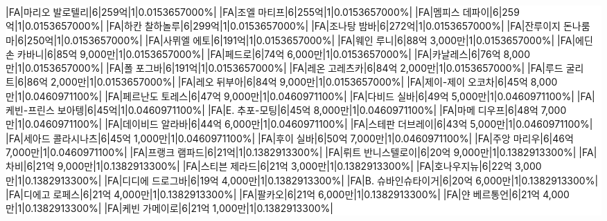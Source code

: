 |FA|마리오 발로텔리|6|259억|1|0.0153657000%|
|FA|조엘 마티프|6|255억|1|0.0153657000%|
|FA|멤피스 데파이|6|259억|1|0.0153657000%|
|FA|하칸 찰하놀루|6|299억|1|0.0153657000%|
|FA|조나탕 밤바|6|272억|1|0.0153657000%|
|FA|잔루이지 돈나룸마|6|250억|1|0.0153657000%|
|FA|사뮈엘 에토|6|191억|1|0.0153657000%|
|FA|웨인 루니|6|88억 3,000만|1|0.0153657000%|
|FA|에딘손 카바니|6|85억 9,000만|1|0.0153657000%|
|FA|페드로|6|74억 6,000만|1|0.0153657000%|
|FA|카날레스|6|76억 8,000만|1|0.0153657000%|
|FA|폴 포그바|6|191억|1|0.0153657000%|
|FA|레온 고레츠카|6|84억 2,000만|1|0.0153657000%|
|FA|루드 굴리트|6|86억 2,000만|1|0.0153657000%|
|FA|레오 뒤부아|6|84억 9,000만|1|0.0153657000%|
|FA|제이-제이 오코차|6|45억 8,000만|1|0.0460971100%|
|FA|페르난도 토레스|6|47억 9,000만|1|0.0460971100%|
|FA|다비드 실바|6|49억 5,000만|1|0.0460971100%|
|FA|케빈-프린스 보아텡|6|45억|1|0.0460971100%|
|FA|E. 추포-모팅|6|45억 8,000만|1|0.0460971100%|
|FA|마메 디우프|6|48억 7,000만|1|0.0460971100%|
|FA|데이비드 알라바|6|44억 6,000만|1|0.0460971100%|
|FA|스테판 더브레이|6|43억 5,000만|1|0.0460971100%|
|FA|세아드 콜라시나츠|6|45억 1,000만|1|0.0460971100%|
|FA|후이 실바|6|50억 7,000만|1|0.0460971100%|
|FA|주앙 마리우|6|46억 7,000만|1|0.0460971100%|
|FA|프랭크 램파드|6|21억|1|0.1382913300%|
|FA|뤼트 반니스텔로이|6|20억 9,000만|1|0.1382913300%|
|FA|차비|6|21억 9,000만|1|0.1382913300%|
|FA|스티븐 제라드|6|21억 3,000만|1|0.1382913300%|
|FA|호나우지뉴|6|22억 3,000만|1|0.1382913300%|
|FA|디디에 드로그바|6|19억 4,000만|1|0.1382913300%|
|FA|B. 슈바인슈타이거|6|20억 6,000만|1|0.1382913300%|
|FA|디에고 로페스|6|21억 4,000만|1|0.1382913300%|
|FA|팔카오|6|21억 6,000만|1|0.1382913300%|
|FA|얀 베르통언|6|21억 4,000만|1|0.1382913300%|
|FA|케빈 가메이로|6|21억 1,000만|1|0.1382913300%|
